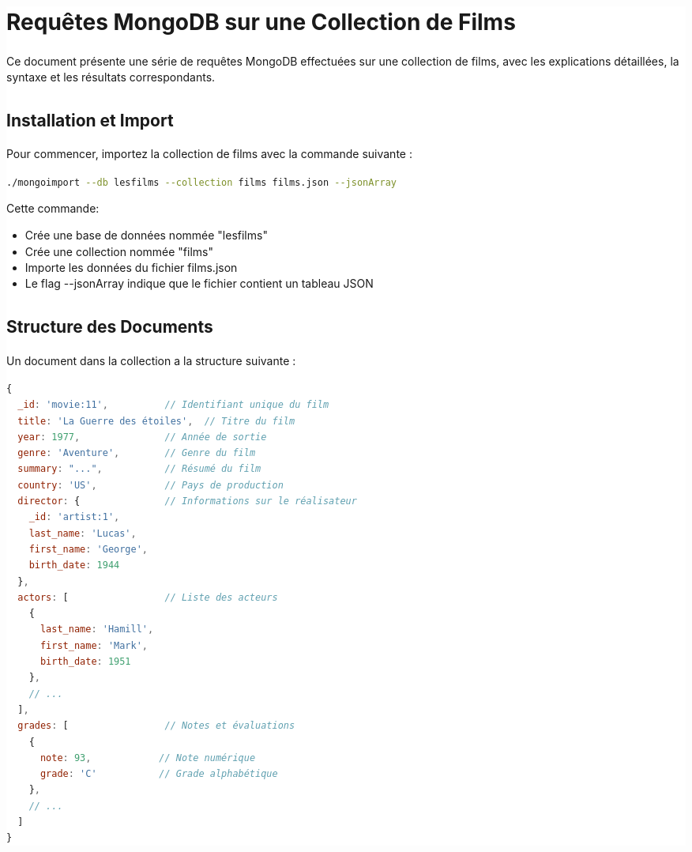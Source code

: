 # Requêtes MongoDB sur une Collection de Films

Ce document présente une série de requêtes MongoDB effectuées sur une collection de films, avec les explications détaillées, la syntaxe et les résultats correspondants.

## Installation et Import

Pour commencer, importez la collection de films avec la commande suivante :

```bash
./mongoimport --db lesfilms --collection films films.json --jsonArray
```

Cette commande:
- Crée une base de données nommée "lesfilms"
- Crée une collection nommée "films"
- Importe les données du fichier films.json
- Le flag --jsonArray indique que le fichier contient un tableau JSON

## Structure des Documents

Un document dans la collection a la structure suivante :

```javascript
{
  _id: 'movie:11',          // Identifiant unique du film
  title: 'La Guerre des étoiles',  // Titre du film
  year: 1977,               // Année de sortie
  genre: 'Aventure',        // Genre du film
  summary: "...",           // Résumé du film
  country: 'US',            // Pays de production
  director: {               // Informations sur le réalisateur
    _id: 'artist:1',
    last_name: 'Lucas',
    first_name: 'George',
    birth_date: 1944
  },
  actors: [                 // Liste des acteurs
    {
      last_name: 'Hamill',
      first_name: 'Mark',
      birth_date: 1951
    },
    // ...
  ],
  grades: [                 // Notes et évaluations
    {
      note: 93,            // Note numérique
      grade: 'C'           // Grade alphabétique
    },
    // ...
  ]
}
```
